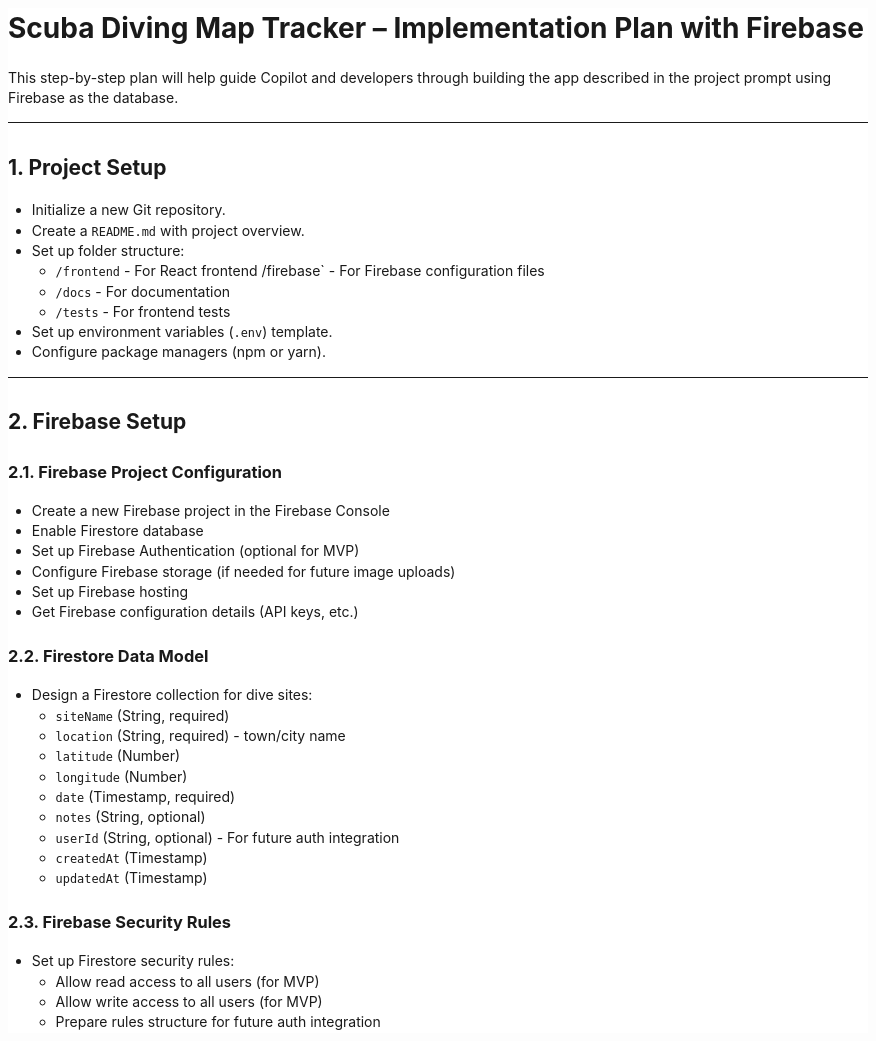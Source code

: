 # Scuba Diving Map Tracker – Implementation Plan with Firebase

This step-by-step plan will help guide Copilot and developers through building the app described in the project prompt using Firebase as the database.

---

## 1. Project Setup

- Initialize a new Git repository.
- Create a `README.md` with project overview.
- Set up folder structure:
  - `/frontend` - For React frontend
    /firebase` - For Firebase configuration files
  - `/docs` - For documentation
  - `/tests` - For frontend tests
- Set up environment variables (`.env`) template.
- Configure package managers (npm or yarn).

---

## 2. Firebase Setup

### 2.1. Firebase Project Configuration

- Create a new Firebase project in the Firebase Console
- Enable Firestore database
- Set up Firebase Authentication (optional for MVP)
- Configure Firebase storage (if needed for future image uploads)
- Set up Firebase hosting
- Get Firebase configuration details (API keys, etc.)

### 2.2. Firestore Data Model

- Design a Firestore collection for dive sites:
  - `siteName` (String, required)
  - `location` (String, required) - town/city name
  - `latitude` (Number)
  - `longitude` (Number)
  - `date` (Timestamp, required)
  - `notes` (String, optional)
  - `userId` (String, optional) - For future auth integration
  - `createdAt` (Timestamp)
  - `updatedAt` (Timestamp)

### 2.3. Firebase Security Rules

- Set up Firestore security rules:
  - Allow read access to all users (for MVP)
  - Allow write access to all users (for MVP)
  - Prepare rules structure for future auth integration
